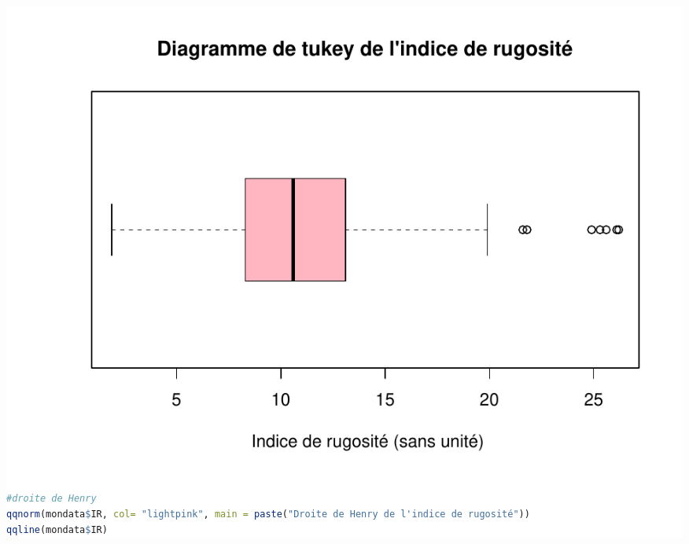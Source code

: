 ![](devoir_files/figure-latex/unnamed-chunk-2-2.pdf) 

```r
#droite de Henry
qqnorm(mondata$IR, col= "lightpink", main = paste("Droite de Henry de l'indice de rugosité")) 
qqline(mondata$IR)
```
